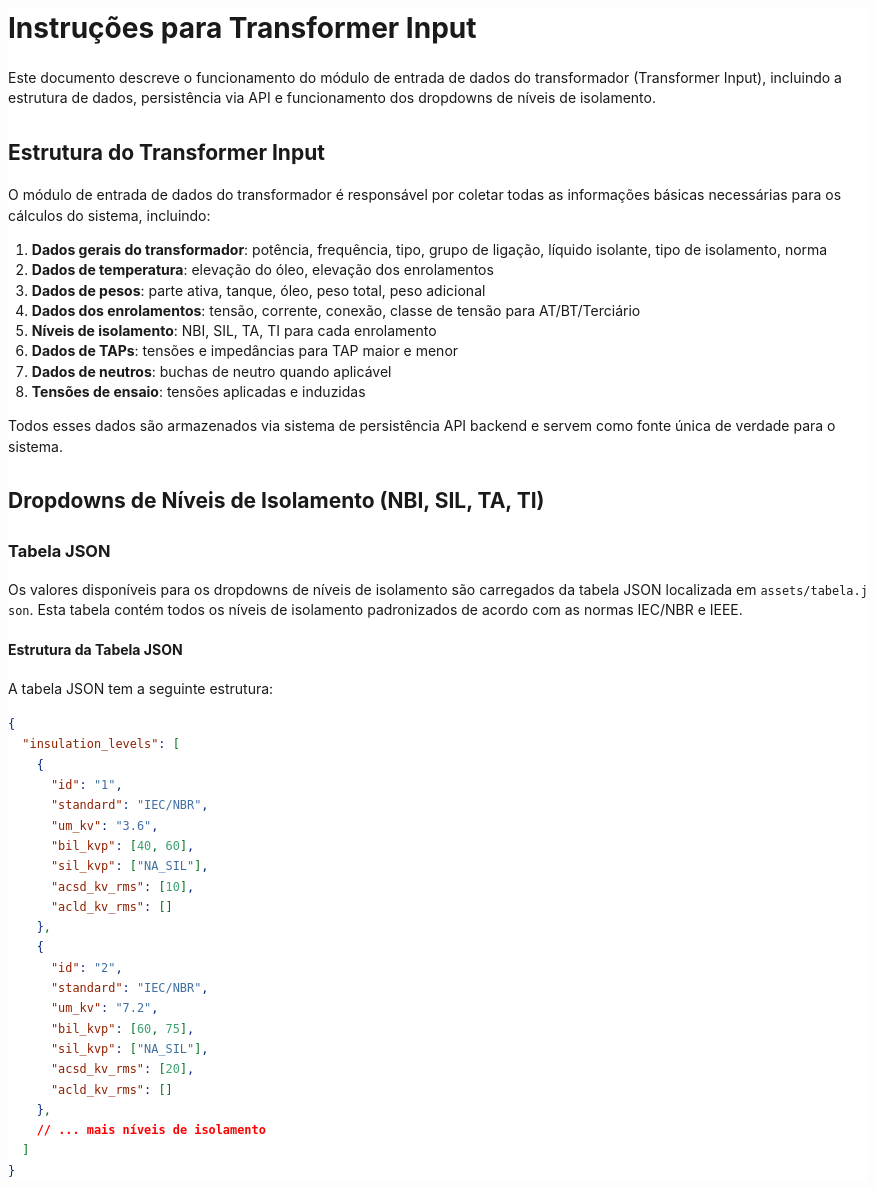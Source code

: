 # Instruções para Transformer Input

Este documento descreve o funcionamento do módulo de entrada de dados do transformador (Transformer Input), incluindo a estrutura de dados, persistência via API e funcionamento dos dropdowns de níveis de isolamento.

## Estrutura do Transformer Input

O módulo de entrada de dados do transformador é responsável por coletar todas as informações básicas necessárias para os cálculos do sistema, incluindo:

1. **Dados gerais do transformador**: potência, frequência, tipo, grupo de ligação, líquido isolante, tipo de isolamento, norma
2. **Dados de temperatura**: elevação do óleo, elevação dos enrolamentos  
3. **Dados de pesos**: parte ativa, tanque, óleo, peso total, peso adicional
4. **Dados dos enrolamentos**: tensão, corrente, conexão, classe de tensão para AT/BT/Terciário
5. **Níveis de isolamento**: NBI, SIL, TA, TI para cada enrolamento
6. **Dados de TAPs**: tensões e impedâncias para TAP maior e menor
7. **Dados de neutros**: buchas de neutro quando aplicável
8. **Tensões de ensaio**: tensões aplicadas e induzidas

Todos esses dados são armazenados via sistema de persistência API backend e servem como fonte única de verdade para o sistema.

## Dropdowns de Níveis de Isolamento (NBI, SIL, TA, TI)

### Tabela JSON

Os valores disponíveis para os dropdowns de níveis de isolamento são carregados da tabela JSON localizada em `assets/tabela.json`. Esta tabela contém todos os níveis de isolamento padronizados de acordo com as normas IEC/NBR e IEEE.

#### Estrutura da Tabela JSON

A tabela JSON tem a seguinte estrutura:

```json
{
  "insulation_levels": [
    {
      "id": "1",
      "standard": "IEC/NBR",
      "um_kv": "3.6",
      "bil_kvp": [40, 60],
      "sil_kvp": ["NA_SIL"],
      "acsd_kv_rms": [10],
      "acld_kv_rms": []
    },
    {
      "id": "2",
      "standard": "IEC/NBR",
      "um_kv": "7.2",
      "bil_kvp": [60, 75],
      "sil_kvp": ["NA_SIL"],
      "acsd_kv_rms": [20],
      "acld_kv_rms": []
    },
    // ... mais níveis de isolamento
  ]
}
```
